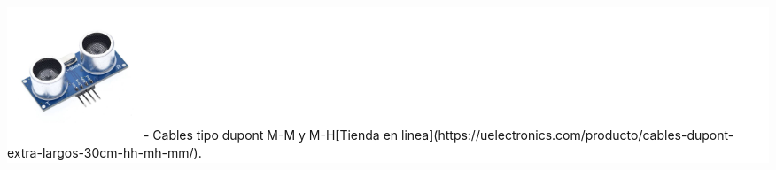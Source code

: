   <img src="./Images/Componentes/ultrasonico.jpg" alt="Diagrama de conexión" style="width: 150px;">
</div>
- Cables tipo dupont M-M y M-H[Tienda en linea](https://uelectronics.com/producto/cables-dupont-extra-largos-30cm-hh-mh-mm/).
<div style="display: inline-block;">
